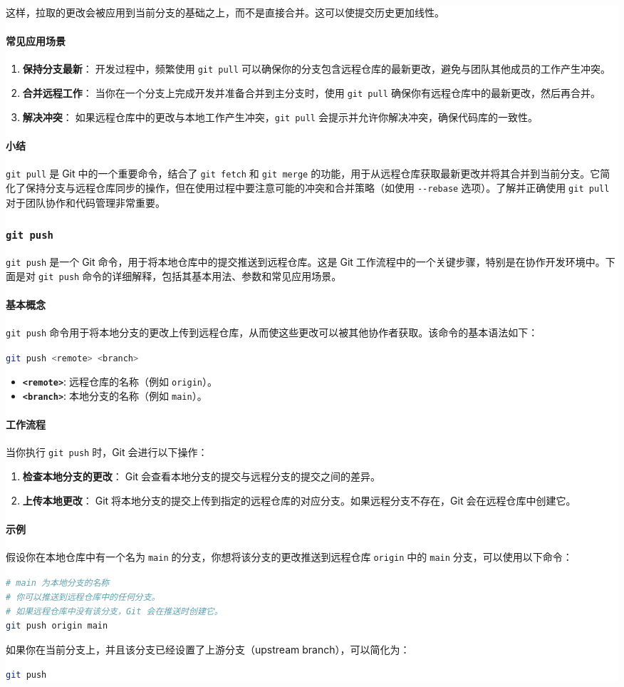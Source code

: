 这样，拉取的更改会被应用到当前分支的基础之上，而不是直接合并。这可以使提交历史更加线性。



#### 常见应用场景

1. **保持分支最新**：
   开发过程中，频繁使用 `git pull` 可以确保你的分支包含远程仓库的最新更改，避免与团队其他成员的工作产生冲突。

2. **合并远程工作**：
   当你在一个分支上完成开发并准备合并到主分支时，使用 `git pull` 确保你有远程仓库中的最新更改，然后再合并。

3. **解决冲突**：
   如果远程仓库中的更改与本地工作产生冲突，`git pull` 会提示并允许你解决冲突，确保代码库的一致性。

#### 小结

`git pull` 是 Git 中的一个重要命令，结合了 `git fetch` 和 `git merge` 的功能，用于从远程仓库获取最新更改并将其合并到当前分支。它简化了保持分支与远程仓库同步的操作，但在使用过程中要注意可能的冲突和合并策略（如使用 `--rebase` 选项）。了解并正确使用 `git pull` 对于团队协作和代码管理非常重要。

### `git push`

`git push` 是一个 Git 命令，用于将本地仓库中的提交推送到远程仓库。这是 Git 工作流程中的一个关键步骤，特别是在协作开发环境中。下面是对 `git push` 命令的详细解释，包括其基本用法、参数和常见应用场景。

#### 基本概念

`git push` 命令用于将本地分支的更改上传到远程仓库，从而使这些更改可以被其他协作者获取。该命令的基本语法如下：

```bash
git push <remote> <branch>
```

- **`<remote>`**: 远程仓库的名称（例如 `origin`）。
- **`<branch>`**: 本地分支的名称（例如 `main`）。

#### 工作流程

当你执行 `git push` 时，Git 会进行以下操作：

1. **检查本地分支的更改**：
   Git 会查看本地分支的提交与远程分支的提交之间的差异。

2. **上传本地更改**：
   Git 将本地分支的提交上传到指定的远程仓库的对应分支。如果远程分支不存在，Git 会在远程仓库中创建它。

#### 示例

假设你在本地仓库中有一个名为 `main` 的分支，你想将该分支的更改推送到远程仓库 `origin` 中的 `main` 分支，可以使用以下命令：

```bash
# main 为本地分支的名称
# 你可以推送到远程仓库中的任何分支。
# 如果远程仓库中没有该分支，Git 会在推送时创建它。
git push origin main
```

如果你在当前分支上，并且该分支已经设置了上游分支（upstream branch），可以简化为：

```bash
git push
```
